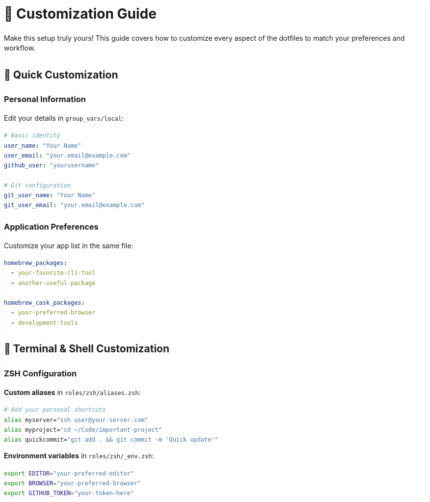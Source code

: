 # 🎨 Customization Guide

Make this setup truly yours! This guide covers how to customize every aspect of the dotfiles to match your preferences and workflow.

## 🎯 Quick Customization

### Personal Information
Edit your details in `group_vars/local`:

```yaml
# Basic identity
user_name: "Your Name"
user_email: "your.email@example.com"
github_user: "yourusername"

# Git configuration
git_user_name: "Your Name"
git_user_email: "your.email@example.com"
```

### Application Preferences
Customize your app list in the same file:

```yaml
homebrew_packages:
  - your-favorite-cli-tool
  - another-useful-package

homebrew_cask_packages:
  - your-preferred-browser
  - development-tools
```

## 🎨 Terminal & Shell Customization

### ZSH Configuration
**Custom aliases** in `roles/zsh/aliases.zsh`:
```bash
# Add your personal shortcuts
alias myserver="ssh user@your-server.com"
alias myproject="cd ~/Code/important-project"
alias quickcommit="git add . && git commit -m 'Quick update'"
```

**Environment variables** in `roles/zsh/_env.zsh`:
```bash
export EDITOR="your-preferred-editor"
export BROWSER="your-preferred-browser"
export GITHUB_TOKEN="your-token-here"
```
